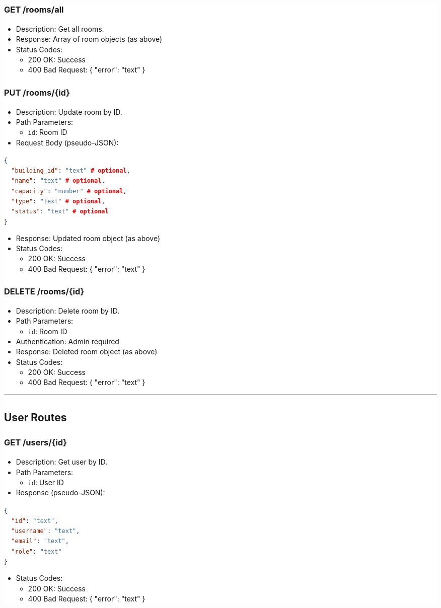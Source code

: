 ### GET /rooms/all
- Description: Get all rooms.
- Response: Array of room objects (as above)
- Status Codes:
  - 200 OK: Success
  - 400 Bad Request: { "error": "text" }

### PUT /rooms/{id}
- Description: Update room by ID.
- Path Parameters:
  - `id`: Room ID
- Request Body (pseudo-JSON):
```json
{
  "building_id": "text" # optional,
  "name": "text" # optional,
  "capacity": "number" # optional,
  "type": "text" # optional,
  "status": "text" # optional
}
```
- Response: Updated room object (as above)
- Status Codes:
  - 200 OK: Success
  - 400 Bad Request: { "error": "text" }

### DELETE /rooms/{id}
- Description: Delete room by ID.
- Path Parameters:
  - `id`: Room ID
- Authentication: Admin required
- Response: Deleted room object (as above)
- Status Codes:
  - 200 OK: Success
  - 400 Bad Request: { "error": "text" }

---

## User Routes

### GET /users/{id}
- Description: Get user by ID.
- Path Parameters:
  - `id`: User ID
- Response (pseudo-JSON):
```json
{
  "id": "text",
  "username": "text",
  "email": "text",
  "role": "text"
}
```
- Status Codes:
  - 200 OK: Success
  - 400 Bad Request: { "error": "text" }

